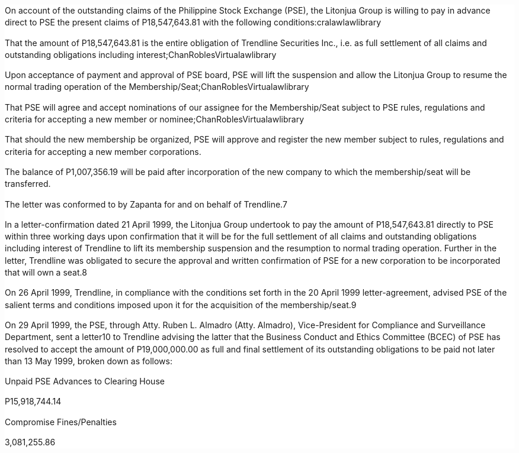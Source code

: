 On account of the outstanding claims of the Philippine Stock Exchange (PSE), the Litonjua Group is willing to pay in advance direct to PSE the present claims of P18,547,643.81 with the following conditions:cralawlawlibrary

  

That the amount of P18,547,643.81 is the entire obligation of Trendline Securities Inc., i.e. as full settlement of all claims and outstanding obligations including interest;ChanRoblesVirtualawlibrary

  

Upon acceptance of payment and approval of PSE board, PSE will lift the suspension and allow the Litonjua Group to resume the normal trading operation of the Membership/Seat;ChanRoblesVirtualawlibrary

  

That PSE will agree and accept nominations of our assignee for the Membership/Seat subject to PSE rules, regulations and criteria for accepting a new member or nominee;ChanRoblesVirtualawlibrary

  

That should the new membership be organized, PSE will approve and register the new member subject to rules, regulations and criteria for accepting a new member corporations.

  

The balance of P1,007,356.19 will be paid after incorporation of the new company to which the membership/seat will be transferred.

The letter was conformed to by Zapanta for and on behalf of Trendline.7

  

In a letter-confirmation dated 21 April 1999, the Litonjua Group undertook to pay the amount of P18,547,643.81 directly to PSE within three working days upon confirmation that it will be for the full settlement of all claims and outstanding obligations including interest of Trendline to lift its membership suspension and the resumption to normal trading operation. Further in the letter, Trendline was obligated to secure the approval and written confirmation of PSE for a new corporation to be incorporated that will own a seat.8

  

On 26 April 1999, Trendline, in compliance with the conditions set forth in the 20 April 1999 letter-agreement, advised PSE of the salient terms and conditions imposed upon it for the acquisition of the membership/seat.9

  

On 29 April 1999, the PSE, through Atty. Ruben L. Almadro (Atty. Almadro), Vice-President for Compliance and Surveillance Department, sent a letter10 to Trendline advising the latter that the Business Conduct and Ethics Committee (BCEC) of PSE has resolved to accept the amount of P19,000,000.00 as full and final settlement of its outstanding obligations to be paid not later than 13 May 1999, broken down as follows:

  

Unpaid PSE Advances to Clearing House

P15,918,744.14

Compromise Fines/Penalties  

3,081,255.86
